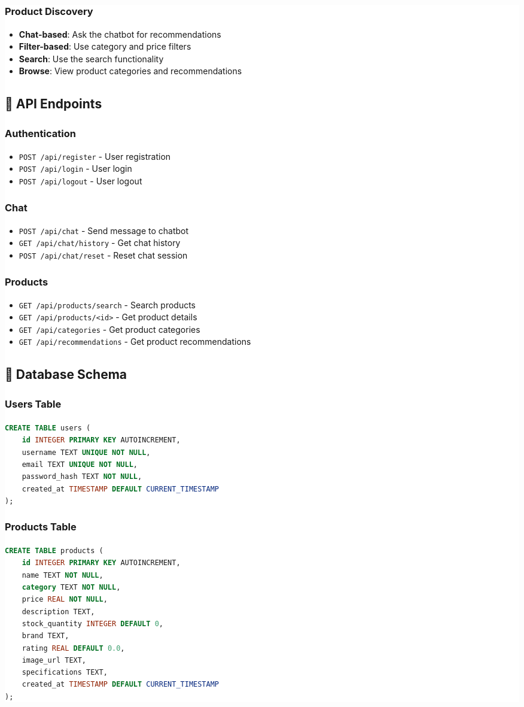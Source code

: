 ### Product Discovery
- **Chat-based**: Ask the chatbot for recommendations
- **Filter-based**: Use category and price filters
- **Search**: Use the search functionality
- **Browse**: View product categories and recommendations

## 🔌 API Endpoints

### Authentication
- `POST /api/register` - User registration
- `POST /api/login` - User login
- `POST /api/logout` - User logout

### Chat
- `POST /api/chat` - Send message to chatbot
- `GET /api/chat/history` - Get chat history
- `POST /api/chat/reset` - Reset chat session

### Products
- `GET /api/products/search` - Search products
- `GET /api/products/<id>` - Get product details
- `GET /api/categories` - Get product categories
- `GET /api/recommendations` - Get product recommendations

## 🧪 Database Schema

### Users Table
```sql
CREATE TABLE users (
    id INTEGER PRIMARY KEY AUTOINCREMENT,
    username TEXT UNIQUE NOT NULL,
    email TEXT UNIQUE NOT NULL,
    password_hash TEXT NOT NULL,
    created_at TIMESTAMP DEFAULT CURRENT_TIMESTAMP
);
```

### Products Table
```sql
CREATE TABLE products (
    id INTEGER PRIMARY KEY AUTOINCREMENT,
    name TEXT NOT NULL,
    category TEXT NOT NULL,
    price REAL NOT NULL,
    description TEXT,
    stock_quantity INTEGER DEFAULT 0,
    brand TEXT,
    rating REAL DEFAULT 0.0,
    image_url TEXT,
    specifications TEXT,
    created_at TIMESTAMP DEFAULT CURRENT_TIMESTAMP
);
```
